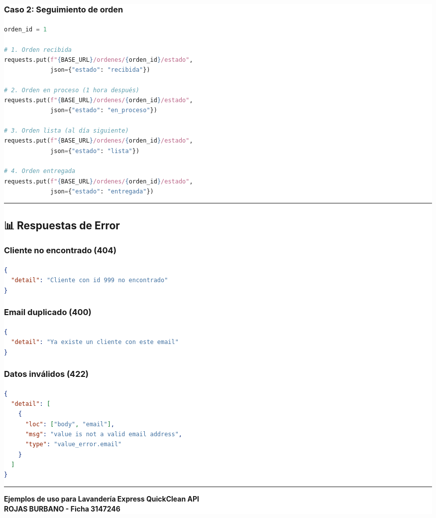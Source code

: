 ### Caso 2: Seguimiento de orden

```python
orden_id = 1

# 1. Orden recibida
requests.put(f"{BASE_URL}/ordenes/{orden_id}/estado", 
             json={"estado": "recibida"})

# 2. Orden en proceso (1 hora después)
requests.put(f"{BASE_URL}/ordenes/{orden_id}/estado", 
             json={"estado": "en_proceso"})

# 3. Orden lista (al día siguiente)
requests.put(f"{BASE_URL}/ordenes/{orden_id}/estado", 
             json={"estado": "lista"})

# 4. Orden entregada
requests.put(f"{BASE_URL}/ordenes/{orden_id}/estado", 
             json={"estado": "entregada"})
```

---

## 📊 Respuestas de Error

### Cliente no encontrado (404)

```json
{
  "detail": "Cliente con id 999 no encontrado"
}
```

### Email duplicado (400)

```json
{
  "detail": "Ya existe un cliente con este email"
}
```

### Datos inválidos (422)

```json
{
  "detail": [
    {
      "loc": ["body", "email"],
      "msg": "value is not a valid email address",
      "type": "value_error.email"
    }
  ]
}
```

---

**Ejemplos de uso para Lavandería Express QuickClean API**  
**ROJAS BURBANO - Ficha 3147246**
